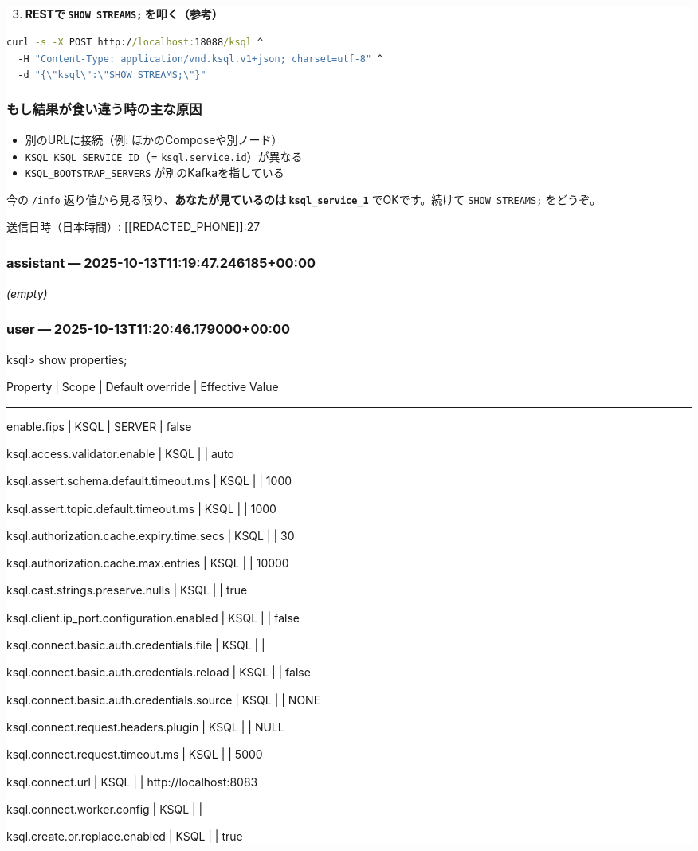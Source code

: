 3) **RESTで `SHOW STREAMS;` を叩く（参考）**
```bat
curl -s -X POST http://localhost:18088/ksql ^
  -H "Content-Type: application/vnd.ksql.v1+json; charset=utf-8" ^
  -d "{\"ksql\":\"SHOW STREAMS;\"}"
```
### もし結果が食い違う時の主な原因
- 別のURLに接続（例: ほかのComposeや別ノード）  
- `KSQL_KSQL_SERVICE_ID`（= `ksql.service.id`）が異なる  
- `KSQL_BOOTSTRAP_SERVERS` が別のKafkaを指している

今の `/info` 返り値から見る限り、**あなたが見ているのは `ksql_service_1`** でOKです。続けて `SHOW STREAMS;` をどうぞ。

送信日時（日本時間）: [[REDACTED_PHONE]]:27
### assistant — 2025-10-13T11:19:47.246185+00:00

_(empty)_
### user — 2025-10-13T11:20:46.179000+00:00

ksql> show properties;



 Property                                                   | Scope | Default override | Effective Value                

------------------------------------------------------------------------------------------------------------------------

 enable.fips                                                | KSQL  | SERVER           | false                          

 ksql.access.validator.enable                               | KSQL  |                  | auto                           

 ksql.assert.schema.default.timeout.ms                      | KSQL  |                  | 1000                           

 ksql.assert.topic.default.timeout.ms                       | KSQL  |                  | 1000                           

 ksql.authorization.cache.expiry.time.secs                  | KSQL  |                  | 30                             

 ksql.authorization.cache.max.entries                       | KSQL  |                  | 10000                          

 ksql.cast.strings.preserve.nulls                           | KSQL  |                  | true                           

 ksql.client.ip_port.configuration.enabled                  | KSQL  |                  | false                          

 ksql.connect.basic.auth.credentials.file                   | KSQL  |                  |                                

 ksql.connect.basic.auth.credentials.reload                 | KSQL  |                  | false                          

 ksql.connect.basic.auth.credentials.source                 | KSQL  |                  | NONE                           

 ksql.connect.request.headers.plugin                        | KSQL  |                  | NULL                           

 ksql.connect.request.timeout.ms                            | KSQL  |                  | 5000                           

 ksql.connect.url                                           | KSQL  |                  | http://localhost:8083          

 ksql.connect.worker.config                                 | KSQL  |                  |                                

 ksql.create.or.replace.enabled                             | KSQL  |                  | true                           
